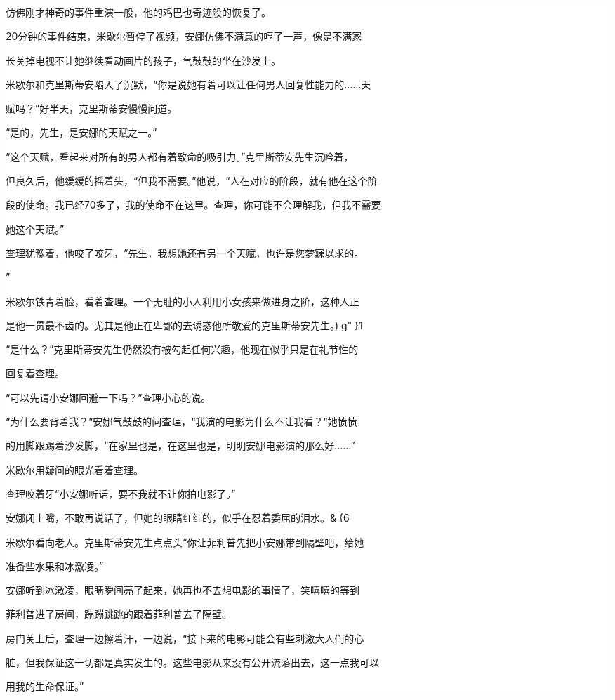 
仿佛刚才神奇的事件重演一般，他的鸡巴也奇迹般的恢复了。

20分钟的事件结束，米歇尔暂停了视频，安娜仿佛不满意的哼了一声，像是不满家

长关掉电视不让她继续看动画片的孩子，气鼓鼓的坐在沙发上。

米歇尔和克里斯蒂安陷入了沉默，“你是说她有着可以让任何男人回复性能力的……天

赋吗？”好半天，克里斯蒂安慢慢问道。

“是的，先生，是安娜的天赋之一。”

“这个天赋，看起来对所有的男人都有着致命的吸引力。”克里斯蒂安先生沉吟着，

但良久后，他缓缓的摇着头，“但我不需要。”他说，“人在对应的阶段，就有他在这个阶

段的使命。我已经70多了，我的使命不在这里。查理，你可能不会理解我，但我不需要

她这个天赋。”



查理犹豫着，他咬了咬牙，“先生，我想她还有另一个天赋，也许是您梦寐以求的。

”

米歇尔铁青着脸，看着查理。一个无耻的小人利用小女孩来做进身之阶，这种人正

是他一贯最不齿的。尤其是他正在卑鄙的去诱惑他所敬爱的克里斯蒂安先生。) g" }1

“是什么？”克里斯蒂安先生仍然没有被勾起任何兴趣，他现在似乎只是在礼节性的

回复着查理。



“可以先请小安娜回避一下吗？”查理小心的说。



“为什么要背着我？”安娜气鼓鼓的问查理，“我演的电影为什么不让我看？”她愤愤

的用脚跟踢着沙发脚，“在家里也是，在这里也是，明明安娜电影演的那么好……”

米歇尔用疑问的眼光看着查理。

查理咬着牙“小安娜听话，要不我就不让你拍电影了。”

安娜闭上嘴，不敢再说话了，但她的眼睛红红的，似乎在忍着委屈的泪水。& {6



米歇尔看向老人。克里斯蒂安先生点点头“你让菲利普先把小安娜带到隔壁吧，给她

准备些水果和冰激凌。”

安娜听到冰激凌，眼睛瞬间亮了起来，她再也不去想电影的事情了，笑嘻嘻的等到

菲利普进了房间，蹦蹦跳跳的跟着菲利普去了隔壁。

房门关上后，查理一边擦着汗，一边说，“接下来的电影可能会有些刺激大人们的心

脏，但我保证这一切都是真实发生的。这些电影从来没有公开流落出去，这一点我可以

用我的生命保证。”


